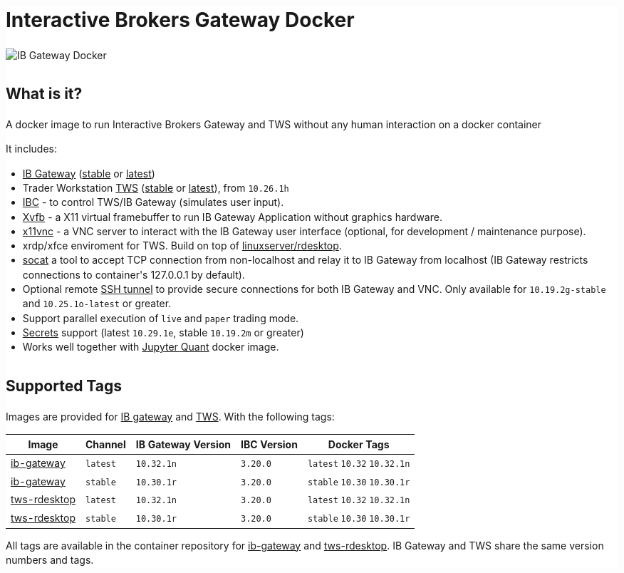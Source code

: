 # Interactive Brokers Gateway Docker

<img src="https://github.com/gnzsnz/ib-gateway-docker/blob/master/logo.png" height="300" alt="IB Gateway Docker"/>

## What is it?

A docker image to run Interactive Brokers Gateway and TWS without any human
interaction on a docker container

It includes:

- [IB Gateway](https://www.interactivebrokers.com/en/index.php?f=16457) ([stable](https://www.interactivebrokers.com/en/trading/ibgateway-stable.php) or [latest](https://www.interactivebrokers.com/en/trading/ibgateway-latest.php))
- Trader Workstation [TWS](https://www.interactivebrokers.com/en/trading/tws-offline-installers.php) ([stable](https://www.interactivebrokers.com/en/trading/tws-offline-stable.php) or [latest](https://www.interactivebrokers.com/en/trading/tws-offline-latest.php)), from `10.26.1h`
- [IBC](https://github.com/IbcAlpha/IBC) - to control TWS/IB Gateway (simulates user input).
- [Xvfb](https://www.x.org/releases/X11R7.6/doc/man/man1/Xvfb.1.xhtml) - a X11
  virtual framebuffer to run IB Gateway Application without graphics hardware.
- [x11vnc](https://wiki.archlinux.org/title/x11vnc) - a VNC server to interact
  with the IB Gateway user interface (optional, for development / maintenance purpose).
- xrdp/xfce enviroment for TWS. Build on top of [linuxserver/rdesktop](https://github.com/linuxserver/docker-rdesktop/).
- [socat](https://manpages.ubuntu.com/manpages/noble/en/man1/socat.1.html) a
  tool to accept TCP connection from non-localhost and relay it to IB Gateway
  from localhost (IB Gateway restricts connections to container's 127.0.0.1 by
  default).
- Optional remote [SSH tunnel](https://manpages.ubuntu.com/manpages/noble/en/man1/ssh.1.html)
  to provide secure connections for both IB Gateway and VNC. Only available for
  `10.19.2g-stable` and `10.25.1o-latest` or greater.
- Support parallel execution of `live` and `paper` trading mode.
- [Secrets](#credentials) support (latest `10.29.1e`, stable `10.19.2m` or greater)
- Works well together with [Jupyter Quant](https://github.com/quantbelt/jupyter-quant)
  docker image.

## Supported Tags

Images are provided for [IB gateway][1] and [TWS][2]. With the following tags:

| Image| Channel  | IB Gateway Version  | IBC Version      | Docker Tags                                    |
| --- | -------- | ------------------- | ---------------- | ---------------------------------------------- |
| [ib-gateway][1] | `latest` | `10.32.1n` | `3.20.0` | `latest` `10.32` `10.32.1n` |
| [ib-gateway][1] |`stable` | `10.30.1r` | `3.20.0` | `stable` `10.30` `10.30.1r` |
| [tws-rdesktop][2] | `latest` | `10.32.1n` | `3.20.0` | `latest` `10.32` `10.32.1n` |
| [tws-rdesktop][2] |`stable` | `10.30.1r` | `3.20.0` | `stable` `10.30` `10.30.1r` |

All tags are available in the container repository for [ib-gateway][1] and [tws-rdesktop][2]. IB Gateway and TWS share the same version numbers and tags.


[1]: https://github.com/users/gnzsnz/packages/container/package/ib-gateway "ib-gateway"
[2]: https://github.com/gnzsnz/ib-gateway-docker/pkgs/container/tws-rdesktop "tws-rdesktop"